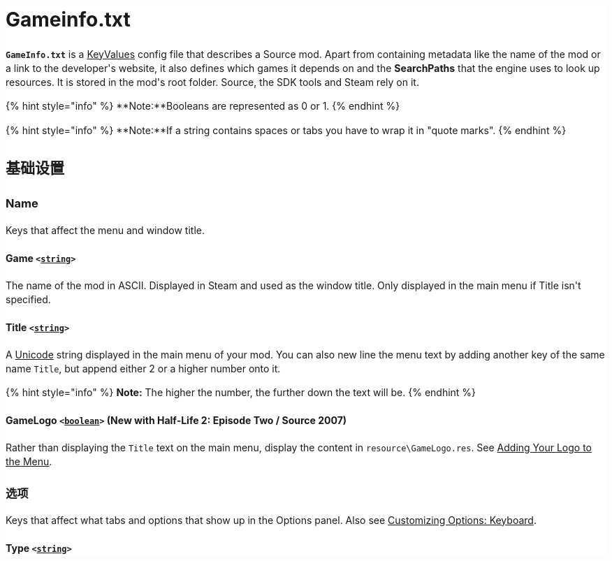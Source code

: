 # Gameinfo.txt

**`GameInfo.txt`** is a [KeyValues](./) config file that describes a Source mod. Apart from containing metadata like the name of the mod or a link to the developer's website, it also defines which games it depends on and the **SearchPaths** that the engine uses to look up resources. It is stored in the mod's root folder. Source, the SDK tools and Steam rely on it.

{% hint style="info" %}
**Note:**Booleans are represented as 0 or 1.
{% endhint %}

{% hint style="info" %}
**Note:**If a string contains spaces or tabs you have to wrap it in "quote marks".
{% endhint %}

## 基础设置

### Name

Keys that affect the menu and window title.

####  Game `<`[`string`](https://developer.valvesoftware.com/wiki/String)`>`

The name of the mod in ASCII. Displayed in Steam and used as the window title. Only displayed in the main menu if Title isn't specified.

####  Title `<`[`string`](https://developer.valvesoftware.com/wiki/String)`>`

 A [Unicode](http://en.wikipedia.org/wiki/Unicode) string displayed in the main menu of your mod. You can also new line the menu text by adding another key of the same name `Title`, but append either 2 or a higher number onto it.

{% hint style="info" %}
**Note:** The higher the number, the further down the text will be.
{% endhint %}

####  GameLogo `<`[`boolean`](https://developer.valvesoftware.com/wiki/Boolean)`>` \(New with Half-Life 2: Episode Two / Source 2007\)

 Rather than displaying the `Title` text on the main menu, display the content in `resource\GameLogo.res`. See [Adding Your Logo to the Menu](https://developer.valvesoftware.com/wiki/Adding_Your_Logo_to_the_Menu).

### 选项

 Keys that affect what tabs and options that show up in the Options panel. Also see [Customizing Options: Keyboard](https://developer.valvesoftware.com/wiki/Customizing_Options:_Keyboard).

#### Type `<`[`string`](https://developer.valvesoftware.com/wiki/String)`>`
